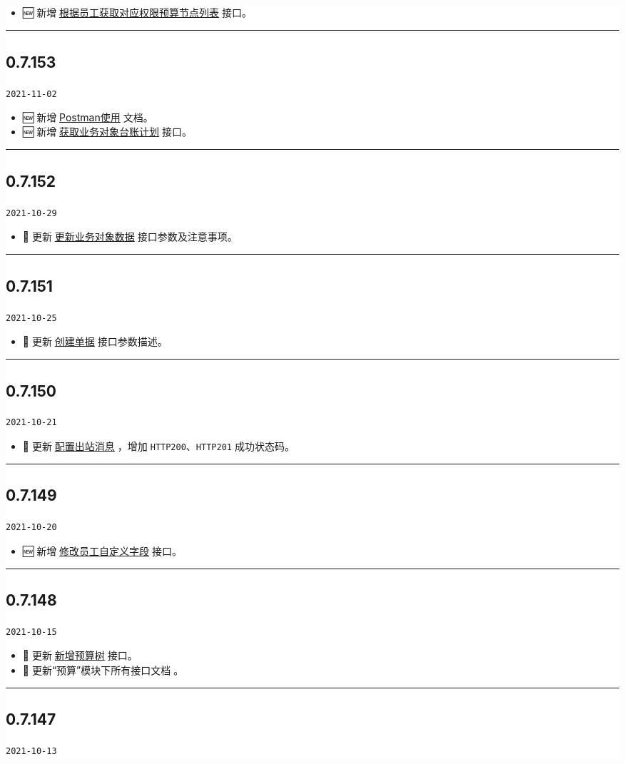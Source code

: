 - 🆕 新增 [根据员工获取对应权限预算节点列表](/docs/open-api/budget/get-BudgetsDetails-ByStaff) 接口。 

---
## 0.7.153

`2021-11-02` 

- 🆕 新增 [Postman使用](/docs/open-api/getting-started/postman-use) 文档。
- 🆕 新增 [获取业务对象台账计划](/docs/open-api/datalink/get-entity-plan) 接口。

---
## 0.7.152
 
`2021-10-29`    

- 🐞 更新 [更新业务对象数据](/docs/open-api/datalink/update-entity-data) 接口参数及注意事项。 

---
## 0.7.151

`2021-10-25`   

- 🐞 更新 [创建单据](/docs/open-api/flows/creat-and-save) 接口参数描述。

---
## 0.7.150

`2021-10-21`   

- 🐞 更新 [配置出站消息](/docs/open-api/outbound-message/outbound-new) ，增加 `HTTP200`、`HTTP201` 成功状态码。

---
## 0.7.149

`2021-10-20`

- 🆕 新增 [修改员工自定义字段](/docs/open-api/contacts/update-staffs-customFields) 接口。	

---
## 0.7.148

`2021-10-15`     

- 🐞 更新 [新增预算树](/docs/open-api/budget/add-budget) 接口。
- 🐞 更新“预算”模块下所有接口文档	。

---
## 0.7.147

`2021-10-13`  
